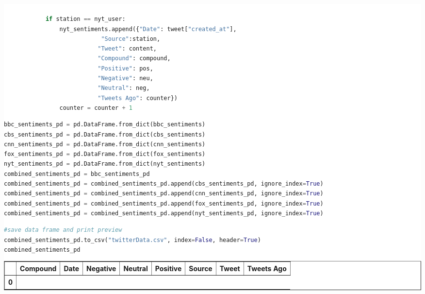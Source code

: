 ```python
                
            if station == nyt_user:
                nyt_sentiments.append({"Date": tweet["created_at"],
                            "Source":station,
                           "Tweet": content,          
                           "Compound": compound,
                           "Positive": pos,
                           "Negative": neu,
                           "Neutral": neg,
                           "Tweets Ago": counter})
                counter = counter + 1
```


```python
bbc_sentiments_pd = pd.DataFrame.from_dict(bbc_sentiments)
cbs_sentiments_pd = pd.DataFrame.from_dict(cbs_sentiments)
cnn_sentiments_pd = pd.DataFrame.from_dict(cnn_sentiments)
fox_sentiments_pd = pd.DataFrame.from_dict(fox_sentiments)
nyt_sentiments_pd = pd.DataFrame.from_dict(nyt_sentiments)
combined_sentiments_pd = bbc_sentiments_pd
combined_sentiments_pd = combined_sentiments_pd.append(cbs_sentiments_pd, ignore_index=True)
combined_sentiments_pd = combined_sentiments_pd.append(cnn_sentiments_pd, ignore_index=True)
combined_sentiments_pd = combined_sentiments_pd.append(fox_sentiments_pd, ignore_index=True)
combined_sentiments_pd = combined_sentiments_pd.append(nyt_sentiments_pd, ignore_index=True)
```


```python
#save data frame and print preview
combined_sentiments_pd.to_csv("twitterData.csv", index=False, header=True)
combined_sentiments_pd
```




<div>
<style>
    .dataframe thead tr:only-child th {
        text-align: right;
    }

    .dataframe thead th {
        text-align: left;
    }

    .dataframe tbody tr th {
        vertical-align: top;
    }
</style>
<table border="1" class="dataframe">
  <thead>
    <tr style="text-align: right;">
      <th></th>
      <th>Compound</th>
      <th>Date</th>
      <th>Negative</th>
      <th>Neutral</th>
      <th>Positive</th>
      <th>Source</th>
      <th>Tweet</th>
      <th>Tweets Ago</th>
    </tr>
  </thead>
  <tbody>
    <tr>
      <th>0</th>